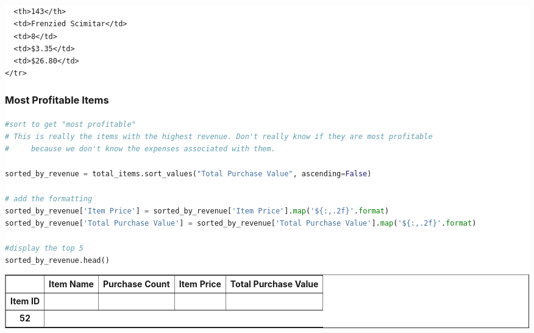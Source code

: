       <th>143</th>
      <td>Frenzied Scimitar</td>
      <td>8</td>
      <td>$3.35</td>
      <td>$26.80</td>
    </tr>
  </tbody>
</table>
</div>



### Most Profitable Items


```python
#sort to get "most profitable"
# This is really the items with the highest revenue. Don't really know if they are most profitable 
#     because we don't know the expenses associated with them. 

sorted_by_revenue = total_items.sort_values("Total Purchase Value", ascending=False)

# add the formatting
sorted_by_revenue['Item Price'] = sorted_by_revenue['Item Price'].map('${:,.2f}'.format)
sorted_by_revenue['Total Purchase Value'] = sorted_by_revenue['Total Purchase Value'].map('${:,.2f}'.format)

#display the top 5
sorted_by_revenue.head()
```




<div>
<style>
    .dataframe thead tr:only-child th {
        text-align: right;
    }

    .dataframe thead th {
        text-align: left;
    }

    .dataframe tbody tr th {
        vertical-align: top;
    }
</style>
<table border="1" class="dataframe">
  <thead>
    <tr style="text-align: right;">
      <th></th>
      <th>Item Name</th>
      <th>Purchase Count</th>
      <th>Item Price</th>
      <th>Total Purchase Value</th>
    </tr>
    <tr>
      <th>Item ID</th>
      <th></th>
      <th></th>
      <th></th>
      <th></th>
    </tr>
  </thead>
  <tbody>
    <tr>
      <th>52</th>